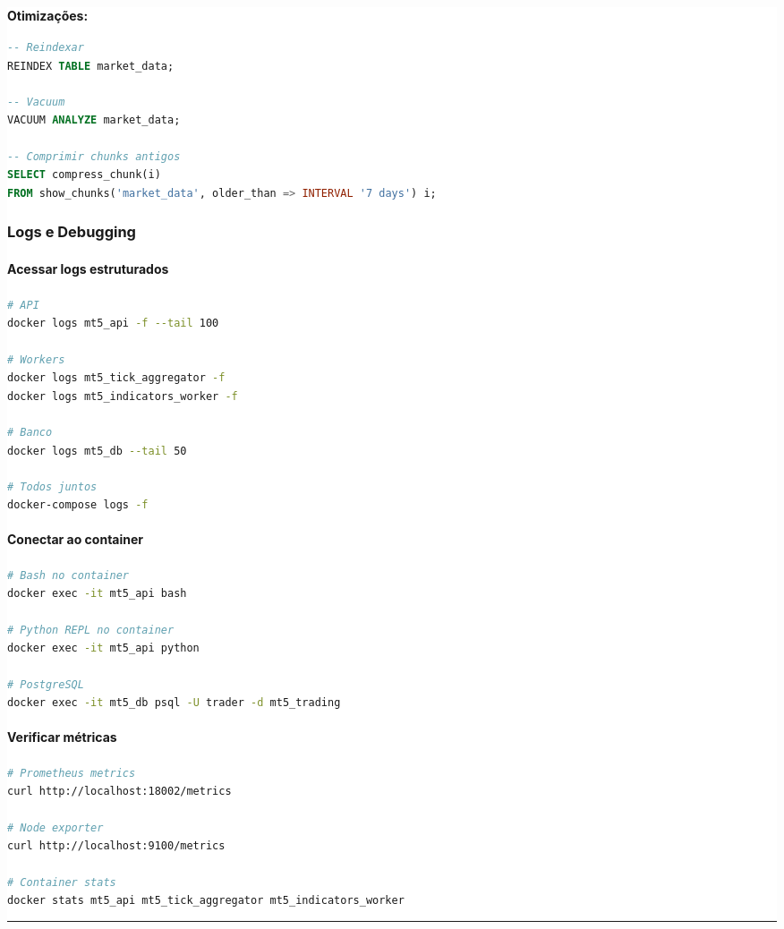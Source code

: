 **Otimizações:**

```sql
-- Reindexar
REINDEX TABLE market_data;

-- Vacuum
VACUUM ANALYZE market_data;

-- Comprimir chunks antigos
SELECT compress_chunk(i)
FROM show_chunks('market_data', older_than => INTERVAL '7 days') i;
```

### Logs e Debugging

#### Acessar logs estruturados

```bash
# API
docker logs mt5_api -f --tail 100

# Workers
docker logs mt5_tick_aggregator -f
docker logs mt5_indicators_worker -f

# Banco
docker logs mt5_db --tail 50

# Todos juntos
docker-compose logs -f
```

#### Conectar ao container

```bash
# Bash no container
docker exec -it mt5_api bash

# Python REPL no container
docker exec -it mt5_api python

# PostgreSQL
docker exec -it mt5_db psql -U trader -d mt5_trading
```

#### Verificar métricas

```bash
# Prometheus metrics
curl http://localhost:18002/metrics

# Node exporter
curl http://localhost:9100/metrics

# Container stats
docker stats mt5_api mt5_tick_aggregator mt5_indicators_worker
```

---